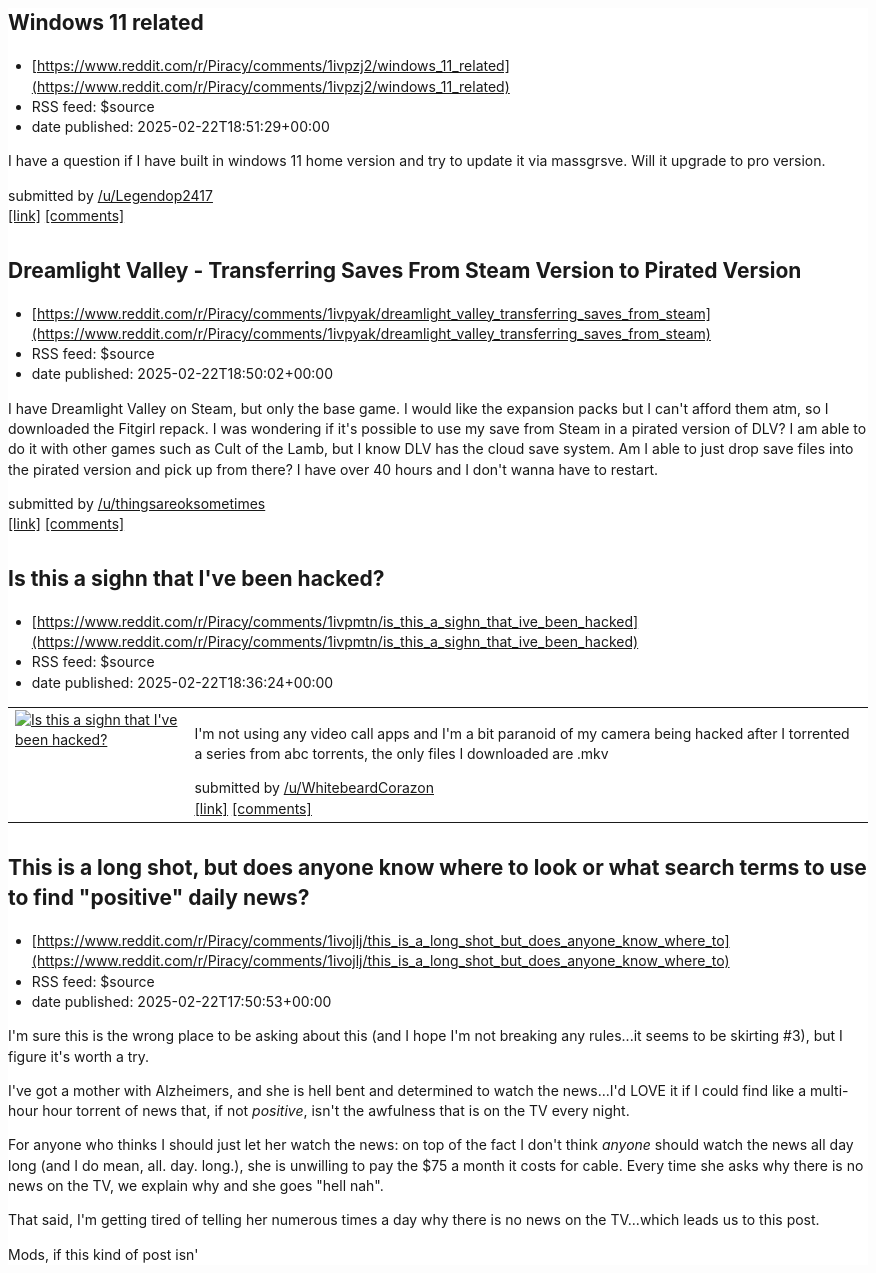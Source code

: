 ## Windows 11 related
 - [https://www.reddit.com/r/Piracy/comments/1ivpzj2/windows_11_related](https://www.reddit.com/r/Piracy/comments/1ivpzj2/windows_11_related)
 - RSS feed: $source
 - date published: 2025-02-22T18:51:29+00:00

<div class="md"><p>I have a question if I have built in windows 11 home version and try to update it via massgrsve. Will it upgrade to pro version.</p> </div> &#32; submitted by &#32; <a href="https://www.reddit.com/user/Legendop2417"> /u/Legendop2417 </a> <br/> <span><a href="https://www.reddit.com/r/Piracy/comments/1ivpzj2/windows_11_related/">[link]</a></span> &#32; <span><a href="https://www.reddit.com/r/Piracy/comments/1ivpzj2/windows_11_related/">[comments]</a></span>

## Dreamlight Valley - Transferring Saves From Steam Version to Pirated Version
 - [https://www.reddit.com/r/Piracy/comments/1ivpyak/dreamlight_valley_transferring_saves_from_steam](https://www.reddit.com/r/Piracy/comments/1ivpyak/dreamlight_valley_transferring_saves_from_steam)
 - RSS feed: $source
 - date published: 2025-02-22T18:50:02+00:00

<div class="md"><p>I have Dreamlight Valley on Steam, but only the base game. I would like the expansion packs but I can&#39;t afford them atm, so I downloaded the Fitgirl repack. I was wondering if it&#39;s possible to use my save from Steam in a pirated version of DLV? I am able to do it with other games such as Cult of the Lamb, but I know DLV has the cloud save system. Am I able to just drop save files into the pirated version and pick up from there? I have over 40 hours and I don&#39;t wanna have to restart.</p> </div> &#32; submitted by &#32; <a href="https://www.reddit.com/user/thingsareoksometimes"> /u/thingsareoksometimes </a> <br/> <span><a href="https://www.reddit.com/r/Piracy/comments/1ivpyak/dreamlight_valley_transferring_saves_from_steam/">[link]</a></span> &#32; <span><a href="https://www.reddit.com/r/Piracy/comments/1ivpyak/dreamlight_valley_transferring_saves_from_steam/">[comments]</a></span>

## Is this a sighn that I've been hacked?
 - [https://www.reddit.com/r/Piracy/comments/1ivpmtn/is_this_a_sighn_that_ive_been_hacked](https://www.reddit.com/r/Piracy/comments/1ivpmtn/is_this_a_sighn_that_ive_been_hacked)
 - RSS feed: $source
 - date published: 2025-02-22T18:36:24+00:00

<table> <tr><td> <a href="https://www.reddit.com/r/Piracy/comments/1ivpmtn/is_this_a_sighn_that_ive_been_hacked/"> <img src="https://preview.redd.it/0wltbh0wiqke1.png?width=640&amp;crop=smart&amp;auto=webp&amp;s=537aae392a5f6d6d3bbf65270537bbd91e1dee07" alt="Is this a sighn that I've been hacked?" title="Is this a sighn that I've been hacked?" /> </a> </td><td> <div class="md"><p>I&#39;m not using any video call apps and I&#39;m a bit paranoid of my camera being hacked after I torrented a series from abc torrents, the only files I downloaded are .mkv</p> </div> &#32; submitted by &#32; <a href="https://www.reddit.com/user/WhitebeardCorazon"> /u/WhitebeardCorazon </a> <br/> <span><a href="https://i.redd.it/0wltbh0wiqke1.png">[link]</a></span> &#32; <span><a href="https://www.reddit.com/r/Piracy/comments/1ivpmtn/is_this_a_sighn_that_ive_been_hacked/">[comments]</a></span> </td></tr></table>

## This is a long shot, but does anyone know where to look or what search terms to use to find "positive" daily news?
 - [https://www.reddit.com/r/Piracy/comments/1ivojlj/this_is_a_long_shot_but_does_anyone_know_where_to](https://www.reddit.com/r/Piracy/comments/1ivojlj/this_is_a_long_shot_but_does_anyone_know_where_to)
 - RSS feed: $source
 - date published: 2025-02-22T17:50:53+00:00

<div class="md"><p>I&#39;m sure this is the wrong place to be asking about this (and I hope I&#39;m not breaking any rules...it seems to be skirting #3), but I figure it&#39;s worth a try.</p> <p>I&#39;ve got a mother with Alzheimers, and she is hell bent and determined to watch the news...I&#39;d LOVE it if I could find like a multi-hour hour torrent of news that, if not <em>positive</em>, isn&#39;t the awfulness that is on the TV every night. </p> <p>For anyone who thinks I should just let her watch the news: on top of the fact I don&#39;t think <em>anyone</em> should watch the news all day long (and I do mean, all. day. long.), she is unwilling to pay the $75 a month it costs for cable. Every time she asks why there is no news on the TV, we explain why and she goes &quot;hell nah&quot;. </p> <p>That said, I&#39;m getting tired of telling her numerous times a day why there is no news on the TV...which leads us to this post. </p> <p>Mods, if this kind of post isn&#39;
